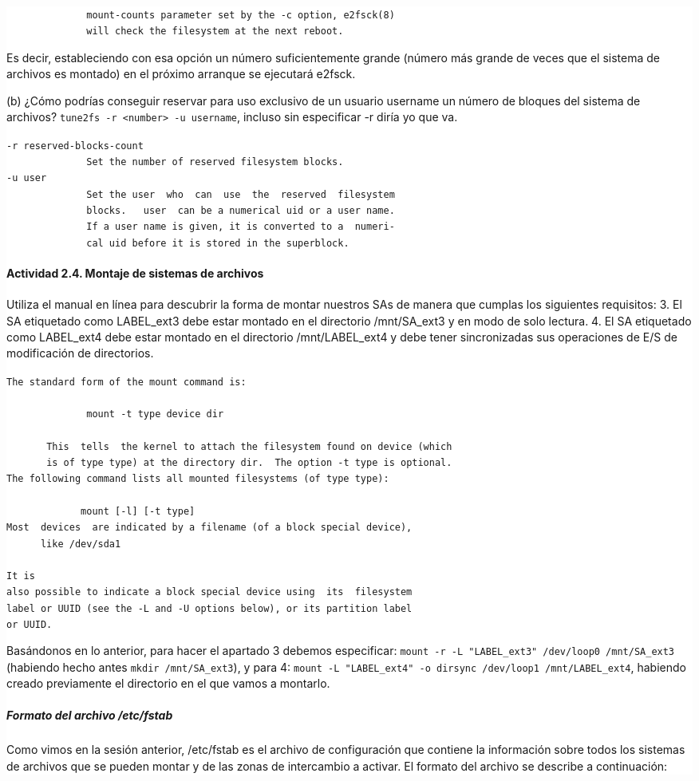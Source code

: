 ~~~shell
              mount-counts parameter set by the -c option, e2fsck(8)
              will check the filesystem at the next reboot.
~~~
Es decir, estableciendo con esa opción un número suficientemente grande (número más grande de veces que el sistema de archivos es montado) en el próximo arranque se ejecutará e2fsck.


(b) ¿Cómo podrías conseguir reservar para uso exclusivo de un usuario username un número de
bloques del sistema de archivos? `tune2fs -r <number> -u username`, incluso sin especificar -r diría yo que va.
~~~shell
-r reserved-blocks-count
              Set the number of reserved filesystem blocks.
-u user
              Set the user  who  can  use  the  reserved  filesystem
              blocks.   user  can be a numerical uid or a user name.
              If a user name is given, it is converted to a  numeri‐
              cal uid before it is stored in the superblock.
~~~

#### Actividad 2.4. Montaje de sistemas de archivos
Utiliza el manual en línea para descubrir la forma de montar nuestros SAs de manera que
cumplas los siguientes requisitos:
3. El SA etiquetado como LABEL_ext3 debe estar montado en el directorio /mnt/SA_ext3 y
en modo de solo lectura.
4. El SA etiquetado como LABEL_ext4 debe estar montado en el directorio /mnt/LABEL_ext4
y debe tener sincronizadas sus operaciones de E/S de modificación de directorios.

~~~shell
The standard form of the mount command is:

              mount -t type device dir

       This  tells  the kernel to attach the filesystem found on device (which
       is of type type) at the directory dir.  The option -t type is optional.
The following command lists all mounted filesystems (of type type):

             mount [-l] [-t type]
Most  devices  are indicated by a filename (of a block special device),
      like /dev/sda1

It is
also possible to indicate a block special device using  its  filesystem
label or UUID (see the -L and -U options below), or its partition label
or UUID.
~~~
Basándonos en lo anterior, para hacer el apartado 3 debemos especificar:
`mount -r -L "LABEL_ext3" /dev/loop0 /mnt/SA_ext3` (habiendo hecho antes `mkdir /mnt/SA_ext3`), y para 4: `mount -L "LABEL_ext4" -o dirsync /dev/loop1 /mnt/LABEL_ext4`, habiendo creado previamente el directorio en el que vamos a montarlo.

##### Formato del archivo /etc/fstab
Como vimos en la sesión anterior, /etc/fstab es el archivo de configuración que contiene la
información sobre todos los sistemas de archivos que se pueden montar y de las zonas de
intercambio a activar. El formato del archivo se describe a continuación:
<file system> <mount point> <type> <options> <dump> <pass>
